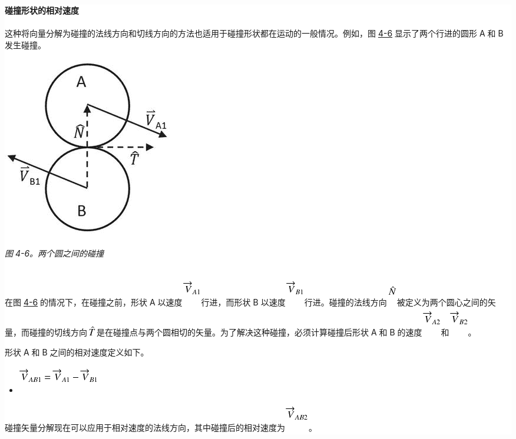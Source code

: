 #### 碰撞形状的相对速度

这种将向量分解为碰撞的法线方向和切线方向的方法也适用于碰撞形状都在运动的一般情况。例如，图 [4-6](#Fig6) 显示了两个行进的圆形 A 和 B 发生碰撞。

![A432927_1_En_4_Fig6_HTML.jpg](img/A432927_1_En_4_Fig6_HTML.jpg)

###### 图 4-6。两个圆之间的碰撞

在图 [4-6](#Fig6) 的情况下，在碰撞之前，形状 A 以速度![$$ {\overrightarrow{V}}_{A1} $$](img/A432927_1_En_4_Chapter_IEq13.gif)行进，而形状 B 以速度![$$ {\overrightarrow{V}}_{B1} $$](img/A432927_1_En_4_Chapter_IEq14.gif)行进。碰撞的法线方向![$$ \hat{N} $$](img/A432927_1_En_4_Chapter_IEq15.gif)被定义为两个圆心之间的矢量，而碰撞的切线方向![$$ \hat{T} $$](img/A432927_1_En_4_Chapter_IEq16.gif)是在碰撞点与两个圆相切的矢量。为了解决这种碰撞，必须计算碰撞后形状 A 和 B 的速度![$$ {\overrightarrow{V}}_{A2} $$](img/A432927_1_En_4_Chapter_IEq17.gif)和![$$ {\overrightarrow{V}}_{B2} $$](img/A432927_1_En_4_Chapter_IEq18.gif)。

形状 A 和 B 之间的相对速度定义如下。

*   ![$$ {\overrightarrow{V}}_{A B1}={\overrightarrow{V}}_{A1}-{\overrightarrow{V}}_{B1} $$](img/A432927_1_En_4_Chapter_Equj.gif)

碰撞矢量分解现在可以应用于相对速度的法线方向，其中碰撞后的相对速度为![$$ {\overrightarrow{V}}_{AB2} $$](img/A432927_1_En_4_Chapter_IEq19.gif)。
